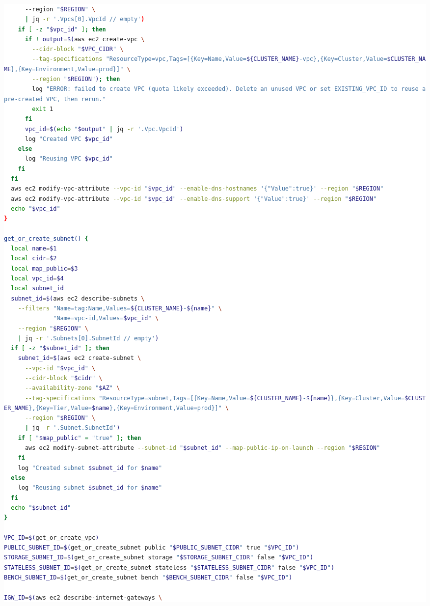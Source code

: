 ```bash
      --region "$REGION" \
      | jq -r '.Vpcs[0].VpcId // empty')
    if [ -z "$vpc_id" ]; then
      if ! output=$(aws ec2 create-vpc \
        --cidr-block "$VPC_CIDR" \
        --tag-specifications "ResourceType=vpc,Tags=[{Key=Name,Value=${CLUSTER_NAME}-vpc},{Key=Cluster,Value=$CLUSTER_NAME},{Key=Environment,Value=prod}]" \
        --region "$REGION"); then
        log "ERROR: failed to create VPC (quota likely exceeded). Delete an unused VPC or set EXISTING_VPC_ID to reuse a pre-created VPC, then rerun."
        exit 1
      fi
      vpc_id=$(echo "$output" | jq -r '.Vpc.VpcId')
      log "Created VPC $vpc_id"
    else
      log "Reusing VPC $vpc_id"
    fi
  fi
  aws ec2 modify-vpc-attribute --vpc-id "$vpc_id" --enable-dns-hostnames '{"Value":true}' --region "$REGION"
  aws ec2 modify-vpc-attribute --vpc-id "$vpc_id" --enable-dns-support '{"Value":true}' --region "$REGION"
  echo "$vpc_id"
}

get_or_create_subnet() {
  local name=$1
  local cidr=$2
  local map_public=$3
  local vpc_id=$4
  local subnet_id
  subnet_id=$(aws ec2 describe-subnets \
    --filters "Name=tag:Name,Values=${CLUSTER_NAME}-${name}" \
              "Name=vpc-id,Values=$vpc_id" \
    --region "$REGION" \
    | jq -r '.Subnets[0].SubnetId // empty')
  if [ -z "$subnet_id" ]; then
    subnet_id=$(aws ec2 create-subnet \
      --vpc-id "$vpc_id" \
      --cidr-block "$cidr" \
      --availability-zone "$AZ" \
      --tag-specifications "ResourceType=subnet,Tags=[{Key=Name,Value=${CLUSTER_NAME}-${name}},{Key=Cluster,Value=$CLUSTER_NAME},{Key=Tier,Value=$name},{Key=Environment,Value=prod}]" \
      --region "$REGION" \
      | jq -r '.Subnet.SubnetId')
    if [ "$map_public" = "true" ]; then
      aws ec2 modify-subnet-attribute --subnet-id "$subnet_id" --map-public-ip-on-launch --region "$REGION"
    fi
    log "Created subnet $subnet_id for $name"
  else
    log "Reusing subnet $subnet_id for $name"
  fi
  echo "$subnet_id"
}

VPC_ID=$(get_or_create_vpc)
PUBLIC_SUBNET_ID=$(get_or_create_subnet public "$PUBLIC_SUBNET_CIDR" true "$VPC_ID")
STORAGE_SUBNET_ID=$(get_or_create_subnet storage "$STORAGE_SUBNET_CIDR" false "$VPC_ID")
STATELESS_SUBNET_ID=$(get_or_create_subnet stateless "$STATELESS_SUBNET_CIDR" false "$VPC_ID")
BENCH_SUBNET_ID=$(get_or_create_subnet bench "$BENCH_SUBNET_CIDR" false "$VPC_ID")

IGW_ID=$(aws ec2 describe-internet-gateways \
```